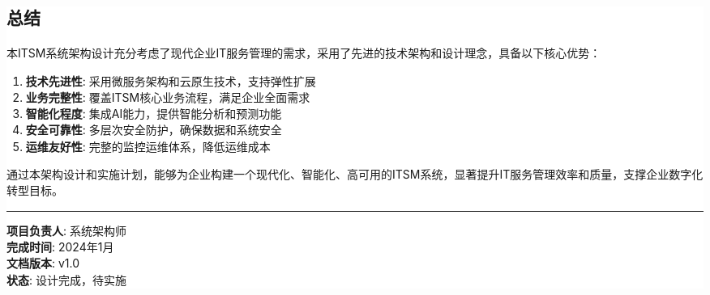 ## 总结

本ITSM系统架构设计充分考虑了现代企业IT服务管理的需求，采用了先进的技术架构和设计理念，具备以下核心优势：

1. **技术先进性**: 采用微服务架构和云原生技术，支持弹性扩展
2. **业务完整性**: 覆盖ITSM核心业务流程，满足企业全面需求
3. **智能化程度**: 集成AI能力，提供智能分析和预测功能
4. **安全可靠性**: 多层次安全防护，确保数据和系统安全
5. **运维友好性**: 完整的监控运维体系，降低运维成本

通过本架构设计和实施计划，能够为企业构建一个现代化、智能化、高可用的ITSM系统，显著提升IT服务管理效率和质量，支撑企业数字化转型目标。

---

**项目负责人**: 系统架构师  
**完成时间**: 2024年1月  
**文档版本**: v1.0  
**状态**: 设计完成，待实施